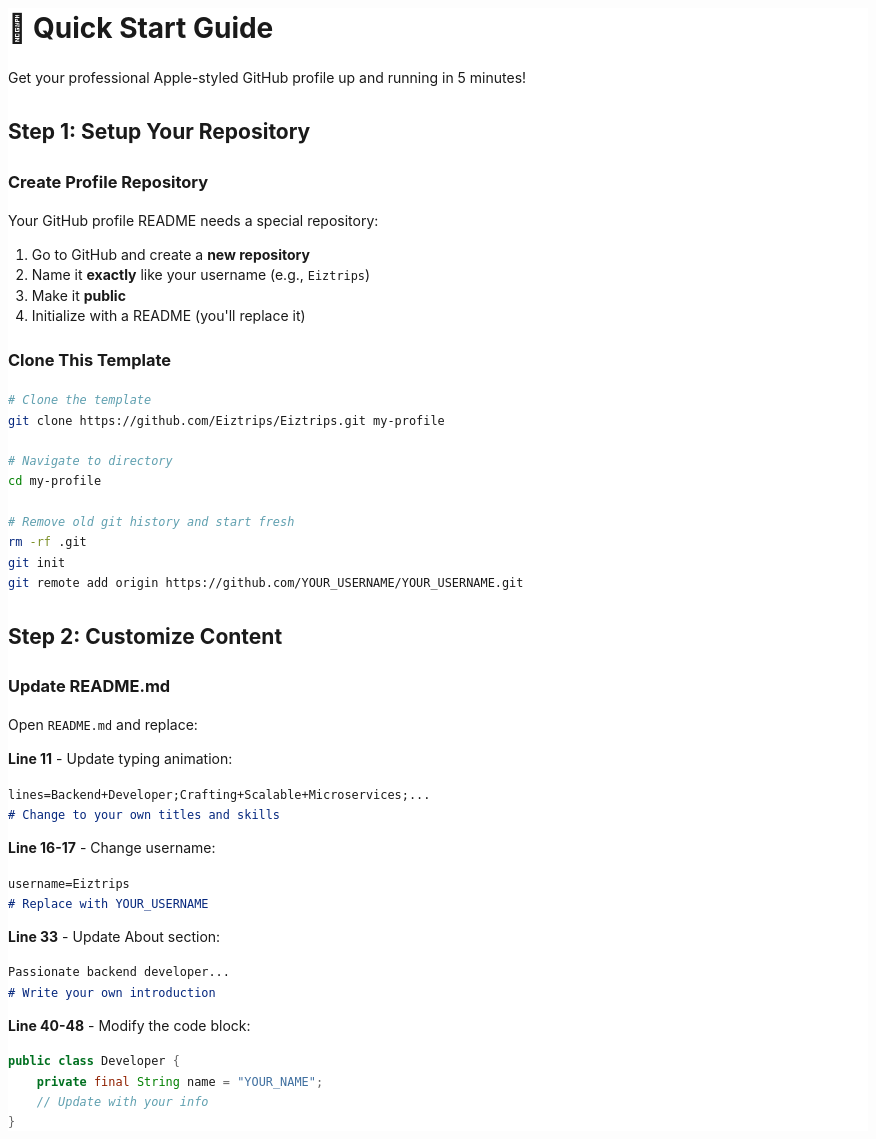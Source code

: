 # 🚀 Quick Start Guide

Get your professional Apple-styled GitHub profile up and running in 5 minutes!

## Step 1: Setup Your Repository

### Create Profile Repository
Your GitHub profile README needs a special repository:
1. Go to GitHub and create a **new repository**
2. Name it **exactly** like your username (e.g., `Eiztrips`)
3. Make it **public**
4. Initialize with a README (you'll replace it)

### Clone This Template
```bash
# Clone the template
git clone https://github.com/Eiztrips/Eiztrips.git my-profile

# Navigate to directory
cd my-profile

# Remove old git history and start fresh
rm -rf .git
git init
git remote add origin https://github.com/YOUR_USERNAME/YOUR_USERNAME.git
```

## Step 2: Customize Content

### Update README.md
Open `README.md` and replace:

**Line 11** - Update typing animation:
```markdown
lines=Backend+Developer;Crafting+Scalable+Microservices;...
# Change to your own titles and skills
```

**Line 16-17** - Change username:
```markdown
username=Eiztrips
# Replace with YOUR_USERNAME
```

**Line 33** - Update About section:
```markdown
Passionate backend developer...
# Write your own introduction
```

**Line 40-48** - Modify the code block:
```java
public class Developer {
    private final String name = "YOUR_NAME";
    // Update with your info
}
```
